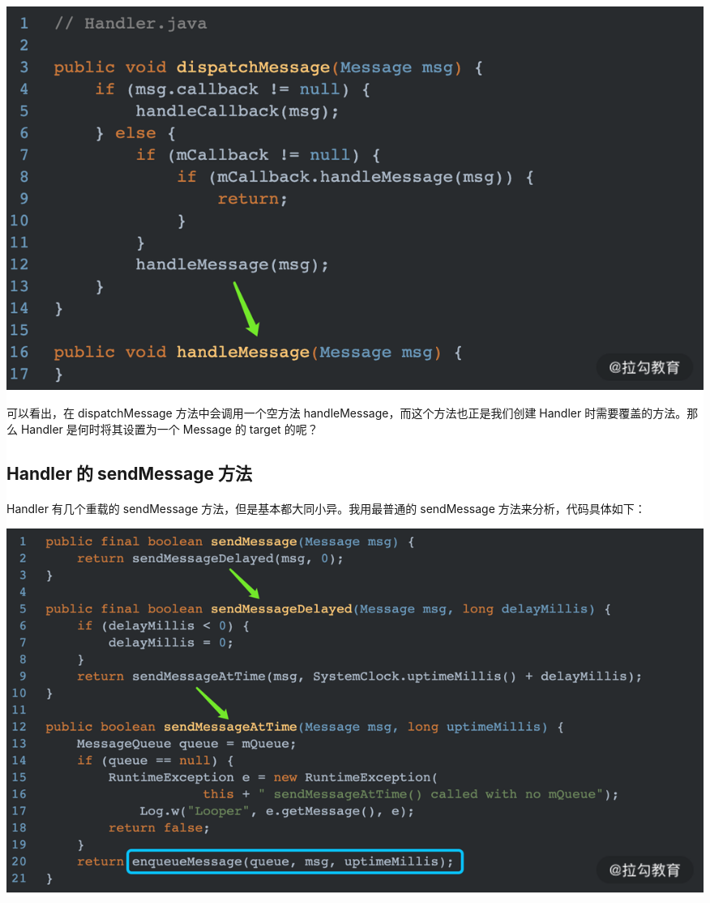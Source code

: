 ![Drawing 10.png](images/Handler/Ciqc1F7fQmmANSf3AAEB0-dfs24152.png)

可以看出，在 dispatchMessage 方法中会调用一个空方法 handleMessage，而这个方法也正是我们创建 Handler 时需要覆盖的方法。那么 Handler 是何时将其设置为一个 Message 的 target 的呢？

## Handler 的 sendMessage 方法

Handler 有几个重载的 sendMessage 方法，但是基本都大同小异。我用最普通的 sendMessage 方法来分析，代码具体如下：

![Drawing 11.png](images/Handler/CgqCHl7fQnGAOpvAAAHydqxDjMQ700.png)
